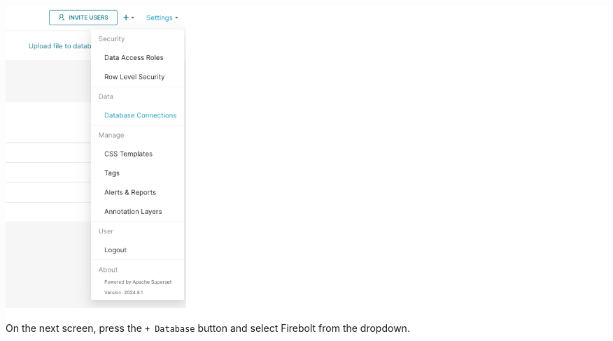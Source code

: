 <img src="../../assets/images/preset-settings.png" alt="Database Connections" width="30%">

On the next screen, press the `+ Database` button and select Firebolt from the dropdown.
